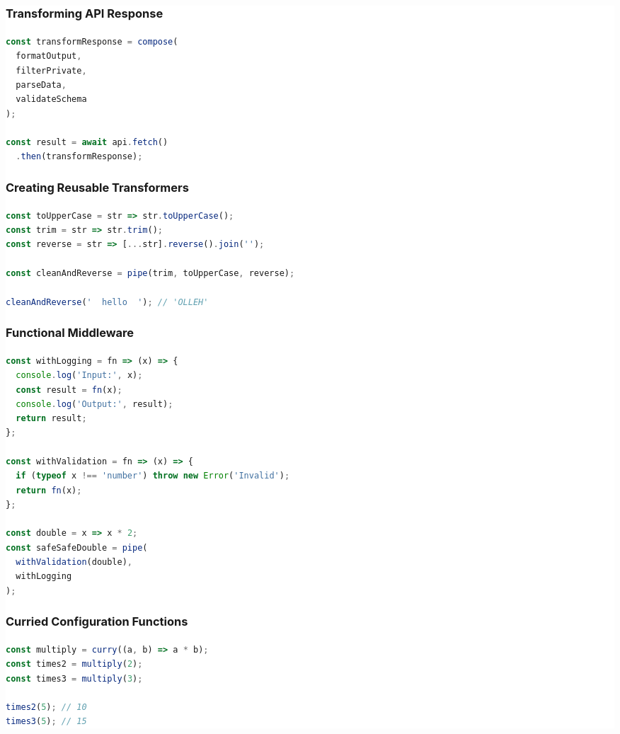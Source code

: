### Transforming API Response

```javascript
const transformResponse = compose(
  formatOutput,
  filterPrivate,
  parseData,
  validateSchema
);

const result = await api.fetch()
  .then(transformResponse);
```

### Creating Reusable Transformers

```javascript
const toUpperCase = str => str.toUpperCase();
const trim = str => str.trim();
const reverse = str => [...str].reverse().join('');

const cleanAndReverse = pipe(trim, toUpperCase, reverse);

cleanAndReverse('  hello  '); // 'OLLEH'
```

### Functional Middleware

```javascript
const withLogging = fn => (x) => {
  console.log('Input:', x);
  const result = fn(x);
  console.log('Output:', result);
  return result;
};

const withValidation = fn => (x) => {
  if (typeof x !== 'number') throw new Error('Invalid');
  return fn(x);
};

const double = x => x * 2;
const safeSafeDouble = pipe(
  withValidation(double),
  withLogging
);
```

### Curried Configuration Functions

```javascript
const multiply = curry((a, b) => a * b);
const times2 = multiply(2);
const times3 = multiply(3);

times2(5); // 10
times3(5); // 15
```
